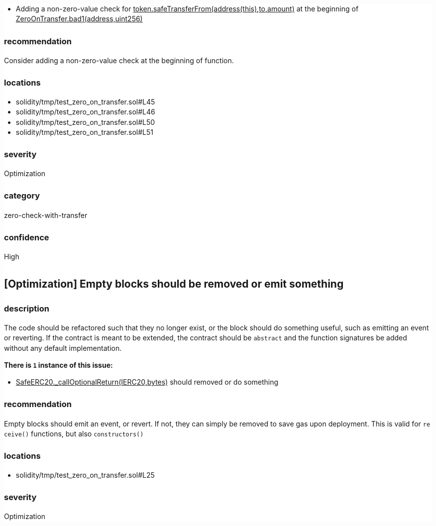 - Adding a non-zero-value check for [token.safeTransferFrom(address(this),to,amount)](solidity/tmp/test_zero_on_transfer.sol#L51) at the beginning of [ZeroOnTransfer.bad1(address,uint256)](solidity/tmp/test_zero_on_transfer.sol#L49-L52)


### recommendation

Consider adding a non-zero-value check at the beginning of function.


### locations
- solidity/tmp/test_zero_on_transfer.sol#L45
- solidity/tmp/test_zero_on_transfer.sol#L46
- solidity/tmp/test_zero_on_transfer.sol#L50
- solidity/tmp/test_zero_on_transfer.sol#L51

### severity
Optimization

### category
zero-check-with-transfer

### confidence
High

## [Optimization] Empty blocks should be removed or emit something

### description

The code should be refactored such that they no longer exist, or the block should do 
something useful, such as emitting an event or reverting. 
If the contract is meant to be extended, the contract should be `abstract` and the function 
signatures be added without any default implementation.


**There is `1` instance of this issue:**

- [SafeERC20._callOptionalReturn(IERC20,bytes)](solidity/tmp/test_zero_on_transfer.sol#L25) should removed or do something


### recommendation

Empty blocks should emit an event, or revert. 
If not, they can simply be removed to save gas upon deployment. 
This is valid for `receive()` functions, but also `constructors()`


### locations
- solidity/tmp/test_zero_on_transfer.sol#L25

### severity
Optimization
